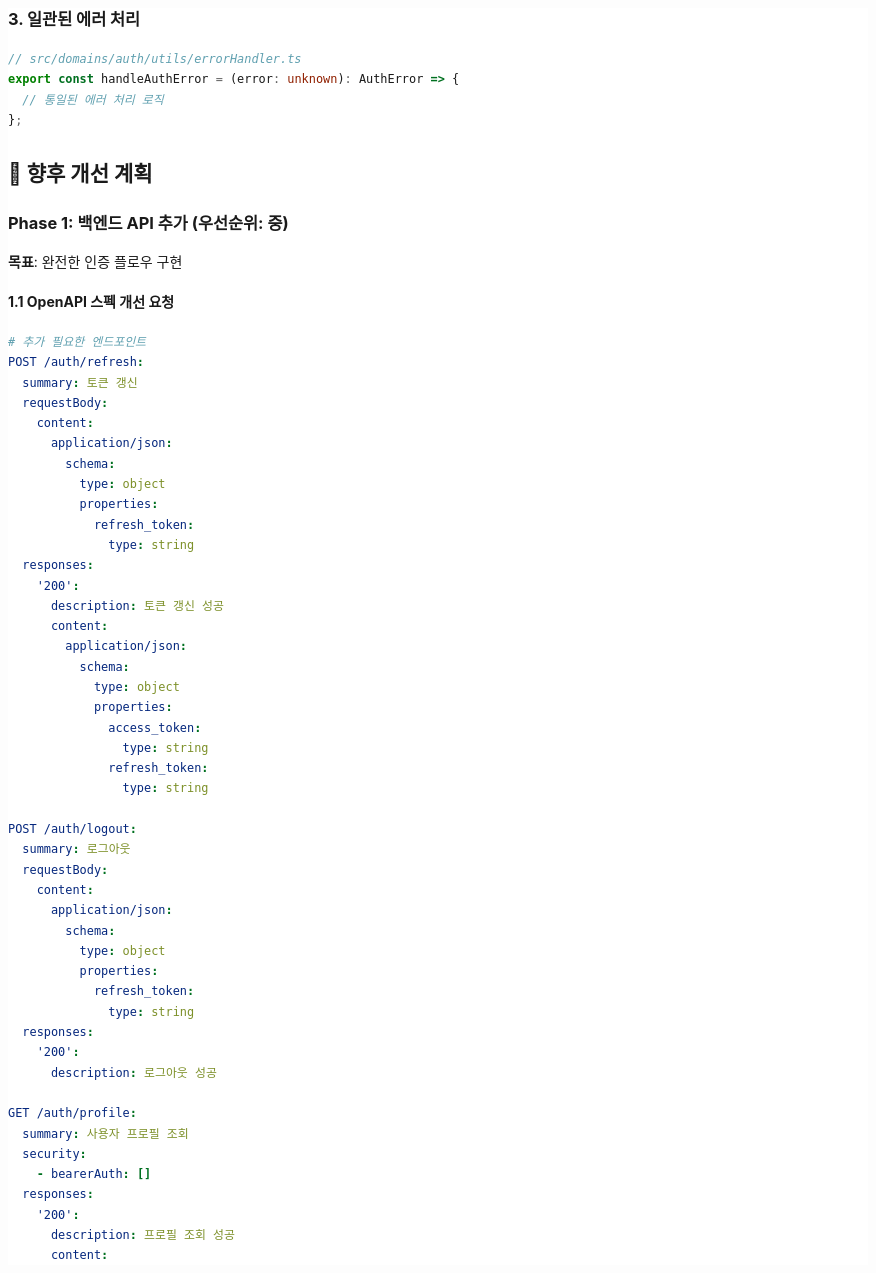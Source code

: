 ### 3. 일관된 에러 처리

```typescript
// src/domains/auth/utils/errorHandler.ts
export const handleAuthError = (error: unknown): AuthError => {
  // 통일된 에러 처리 로직
};
```

## 🚀 향후 개선 계획

### Phase 1: 백엔드 API 추가 (우선순위: 중)

**목표**: 완전한 인증 플로우 구현

#### 1.1 OpenAPI 스펙 개선 요청

```yaml
# 추가 필요한 엔드포인트
POST /auth/refresh:
  summary: 토큰 갱신
  requestBody:
    content:
      application/json:
        schema:
          type: object
          properties:
            refresh_token:
              type: string
  responses:
    '200':
      description: 토큰 갱신 성공
      content:
        application/json:
          schema:
            type: object
            properties:
              access_token:
                type: string
              refresh_token:
                type: string

POST /auth/logout:
  summary: 로그아웃
  requestBody:
    content:
      application/json:
        schema:
          type: object
          properties:
            refresh_token:
              type: string
  responses:
    '200':
      description: 로그아웃 성공

GET /auth/profile:
  summary: 사용자 프로필 조회
  security:
    - bearerAuth: []
  responses:
    '200':
      description: 프로필 조회 성공
      content:
```